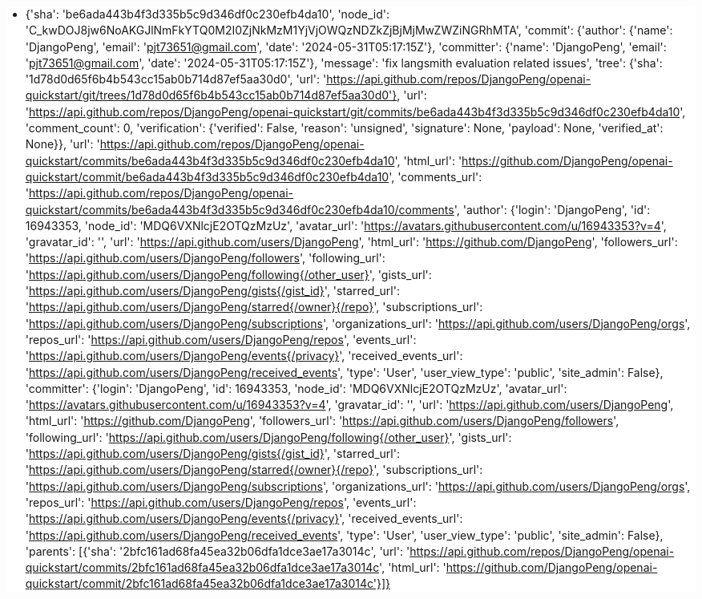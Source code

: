 - {'sha': 'be6ada443b4f3d335b5c9d346df0c230efb4da10', 'node_id': 'C_kwDOJ8jw6NoAKGJlNmFkYTQ0M2I0ZjNkMzM1YjVjOWQzNDZkZjBjMjMwZWZiNGRhMTA', 'commit': {'author': {'name': 'DjangoPeng', 'email': 'pjt73651@gmail.com', 'date': '2024-05-31T05:17:15Z'}, 'committer': {'name': 'DjangoPeng', 'email': 'pjt73651@gmail.com', 'date': '2024-05-31T05:17:15Z'}, 'message': 'fix langsmith evaluation related issues', 'tree': {'sha': '1d78d0d65f6b4b543cc15ab0b714d87ef5aa30d0', 'url': 'https://api.github.com/repos/DjangoPeng/openai-quickstart/git/trees/1d78d0d65f6b4b543cc15ab0b714d87ef5aa30d0'}, 'url': 'https://api.github.com/repos/DjangoPeng/openai-quickstart/git/commits/be6ada443b4f3d335b5c9d346df0c230efb4da10', 'comment_count': 0, 'verification': {'verified': False, 'reason': 'unsigned', 'signature': None, 'payload': None, 'verified_at': None}}, 'url': 'https://api.github.com/repos/DjangoPeng/openai-quickstart/commits/be6ada443b4f3d335b5c9d346df0c230efb4da10', 'html_url': 'https://github.com/DjangoPeng/openai-quickstart/commit/be6ada443b4f3d335b5c9d346df0c230efb4da10', 'comments_url': 'https://api.github.com/repos/DjangoPeng/openai-quickstart/commits/be6ada443b4f3d335b5c9d346df0c230efb4da10/comments', 'author': {'login': 'DjangoPeng', 'id': 16943353, 'node_id': 'MDQ6VXNlcjE2OTQzMzUz', 'avatar_url': 'https://avatars.githubusercontent.com/u/16943353?v=4', 'gravatar_id': '', 'url': 'https://api.github.com/users/DjangoPeng', 'html_url': 'https://github.com/DjangoPeng', 'followers_url': 'https://api.github.com/users/DjangoPeng/followers', 'following_url': 'https://api.github.com/users/DjangoPeng/following{/other_user}', 'gists_url': 'https://api.github.com/users/DjangoPeng/gists{/gist_id}', 'starred_url': 'https://api.github.com/users/DjangoPeng/starred{/owner}{/repo}', 'subscriptions_url': 'https://api.github.com/users/DjangoPeng/subscriptions', 'organizations_url': 'https://api.github.com/users/DjangoPeng/orgs', 'repos_url': 'https://api.github.com/users/DjangoPeng/repos', 'events_url': 'https://api.github.com/users/DjangoPeng/events{/privacy}', 'received_events_url': 'https://api.github.com/users/DjangoPeng/received_events', 'type': 'User', 'user_view_type': 'public', 'site_admin': False}, 'committer': {'login': 'DjangoPeng', 'id': 16943353, 'node_id': 'MDQ6VXNlcjE2OTQzMzUz', 'avatar_url': 'https://avatars.githubusercontent.com/u/16943353?v=4', 'gravatar_id': '', 'url': 'https://api.github.com/users/DjangoPeng', 'html_url': 'https://github.com/DjangoPeng', 'followers_url': 'https://api.github.com/users/DjangoPeng/followers', 'following_url': 'https://api.github.com/users/DjangoPeng/following{/other_user}', 'gists_url': 'https://api.github.com/users/DjangoPeng/gists{/gist_id}', 'starred_url': 'https://api.github.com/users/DjangoPeng/starred{/owner}{/repo}', 'subscriptions_url': 'https://api.github.com/users/DjangoPeng/subscriptions', 'organizations_url': 'https://api.github.com/users/DjangoPeng/orgs', 'repos_url': 'https://api.github.com/users/DjangoPeng/repos', 'events_url': 'https://api.github.com/users/DjangoPeng/events{/privacy}', 'received_events_url': 'https://api.github.com/users/DjangoPeng/received_events', 'type': 'User', 'user_view_type': 'public', 'site_admin': False}, 'parents': [{'sha': '2bfc161ad68fa45ea32b06dfa1dce3ae17a3014c', 'url': 'https://api.github.com/repos/DjangoPeng/openai-quickstart/commits/2bfc161ad68fa45ea32b06dfa1dce3ae17a3014c', 'html_url': 'https://github.com/DjangoPeng/openai-quickstart/commit/2bfc161ad68fa45ea32b06dfa1dce3ae17a3014c'}]}